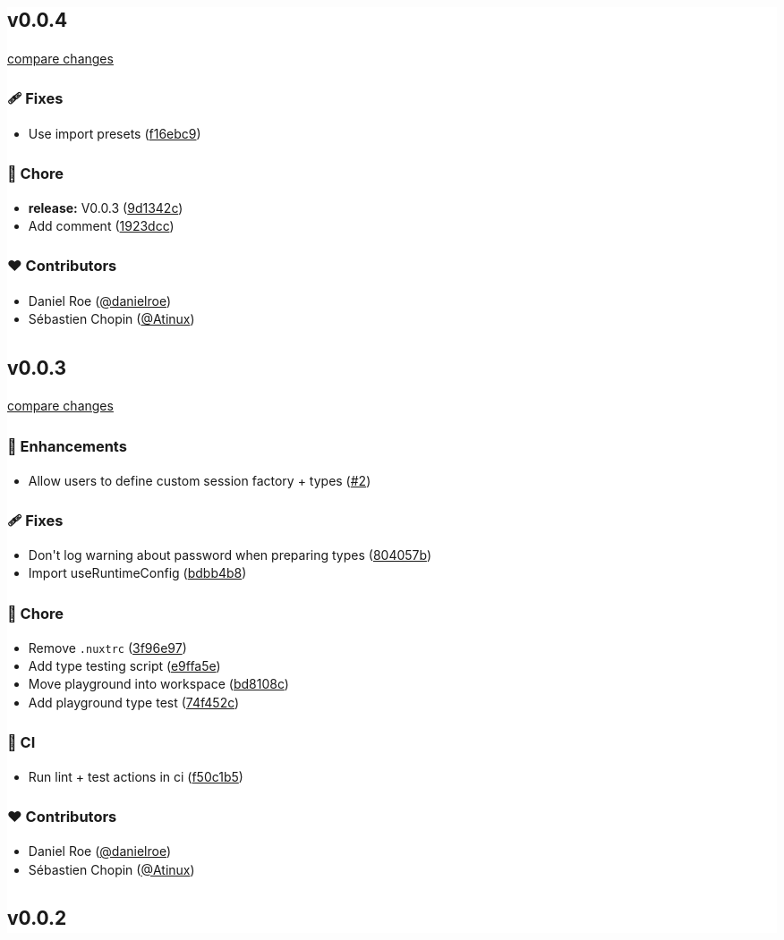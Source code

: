## v0.0.4

[compare changes](https://github.com/Atinux/nuxt-auth-utils/compare/v0.0.3...v0.0.4)

### 🩹 Fixes

- Use import presets ([f16ebc9](https://github.com/Atinux/nuxt-auth-utils/commit/f16ebc9))

### 🏡 Chore

- **release:** V0.0.3 ([9d1342c](https://github.com/Atinux/nuxt-auth-utils/commit/9d1342c))
- Add comment ([1923dcc](https://github.com/Atinux/nuxt-auth-utils/commit/1923dcc))

### ❤️ Contributors

- Daniel Roe ([@danielroe](http://github.com/danielroe))
- Sébastien Chopin ([@Atinux](http://github.com/Atinux))

## v0.0.3

[compare changes](https://github.com/Atinux/nuxt-auth-utils/compare/v0.0.2...v0.0.3)

### 🚀 Enhancements

- Allow users to define custom session factory + types ([#2](https://github.com/Atinux/nuxt-auth-utils/pull/2))

### 🩹 Fixes

- Don't log warning about password when preparing types ([804057b](https://github.com/Atinux/nuxt-auth-utils/commit/804057b))
- Import useRuntimeConfig ([bdbb4b8](https://github.com/Atinux/nuxt-auth-utils/commit/bdbb4b8))

### 🏡 Chore

- Remove `.nuxtrc` ([3f96e97](https://github.com/Atinux/nuxt-auth-utils/commit/3f96e97))
- Add type testing script ([e9ffa5e](https://github.com/Atinux/nuxt-auth-utils/commit/e9ffa5e))
- Move playground into workspace ([bd8108c](https://github.com/Atinux/nuxt-auth-utils/commit/bd8108c))
- Add playground type test ([74f452c](https://github.com/Atinux/nuxt-auth-utils/commit/74f452c))

### 🤖 CI

- Run lint + test actions in ci ([f50c1b5](https://github.com/Atinux/nuxt-auth-utils/commit/f50c1b5))

### ❤️ Contributors

- Daniel Roe ([@danielroe](http://github.com/danielroe))
- Sébastien Chopin ([@Atinux](http://github.com/Atinux))

## v0.0.2
